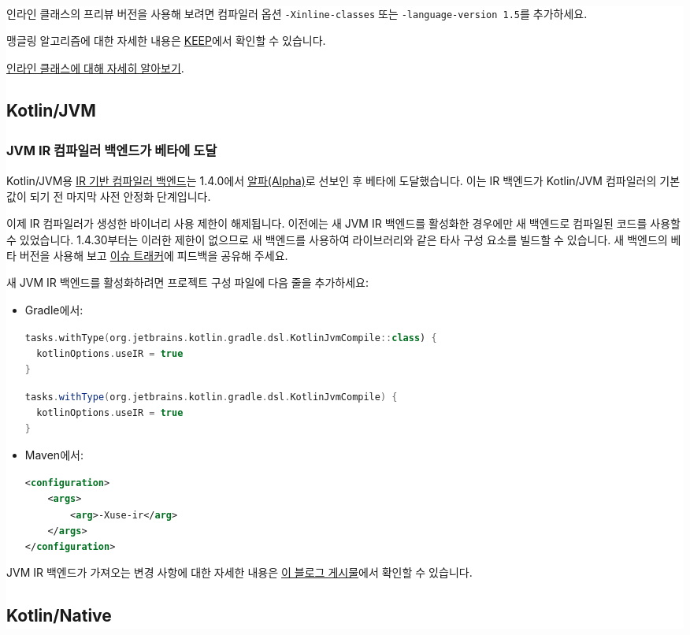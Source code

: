 인라인 클래스의 프리뷰 버전을 사용해 보려면 컴파일러 옵션 `-Xinline-classes` 또는 `-language-version 1.5`를 추가하세요.

맹글링 알고리즘에 대한 자세한 내용은 [KEEP](https://github.com/Kotlin/KEEP/blob/master/proposals/inline-classes.md)에서 확인할 수 있습니다.

[인라인 클래스에 대해 자세히 알아보기](inline-classes.md).

## Kotlin/JVM

### JVM IR 컴파일러 백엔드가 베타에 도달

Kotlin/JVM용 [IR 기반 컴파일러 백엔드](whatsnew14.md#unified-backends-and-extensibility)는 1.4.0에서 [알파(Alpha)](components-stability.md)로 선보인 후 베타에 도달했습니다. 이는 IR 백엔드가 Kotlin/JVM 컴파일러의 기본값이 되기 전 마지막 사전 안정화 단계입니다.

이제 IR 컴파일러가 생성한 바이너리 사용 제한이 해제됩니다. 이전에는 새 JVM IR 백엔드를 활성화한 경우에만 새 백엔드로 컴파일된 코드를 사용할 수 있었습니다. 1.4.30부터는 이러한 제한이 없으므로 새 백엔드를 사용하여 라이브러리와 같은 타사 구성 요소를 빌드할 수 있습니다. 새 백엔드의 베타 버전을 사용해 보고 [이슈 트래커](https://kotl.in/issue)에 피드백을 공유해 주세요.

새 JVM IR 백엔드를 활성화하려면 프로젝트 구성 파일에 다음 줄을 추가하세요:
*   Gradle에서:

    <tabs group="build-script">
    <tab title="Kotlin" group-key="kotlin">

    ```kotlin
    tasks.withType(org.jetbrains.kotlin.gradle.dsl.KotlinJvmCompile::class) {
      kotlinOptions.useIR = true
    }
    ```

    </tab>
    <tab title="Groovy" group-key="groovy">

    ```groovy
    tasks.withType(org.jetbrains.kotlin.gradle.dsl.KotlinJvmCompile) {
      kotlinOptions.useIR = true
    }
    ```

    </tab>
    </tabs>

*   Maven에서:

    ```xml
    <configuration>
        <args>
            <arg>-Xuse-ir</arg>
        </args>
    </configuration>
    ```

JVM IR 백엔드가 가져오는 변경 사항에 대한 자세한 내용은 [이 블로그 게시물](https://blog.jetbrains.com/kotlin/2021/01/the-jvm-backend-is-in-beta-let-s-make-it-stable-together)에서 확인할 수 있습니다.

## Kotlin/Native
